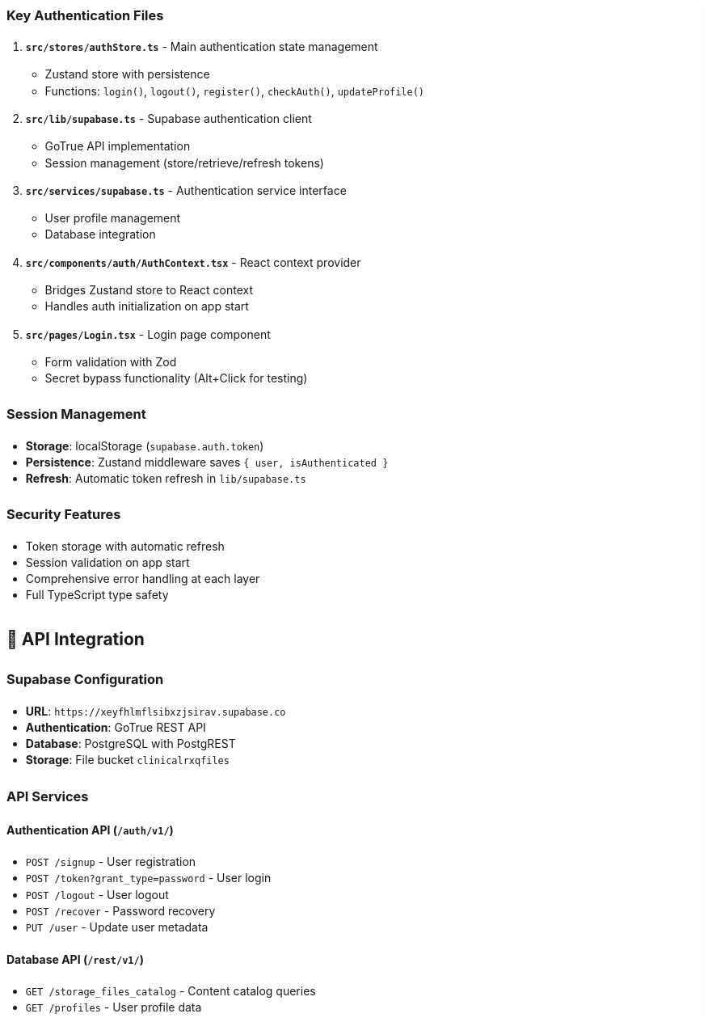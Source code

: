 ### Key Authentication Files

1. **`src/stores/authStore.ts`** - Main authentication state management
   - Zustand store with persistence
   - Functions: `login()`, `logout()`, `register()`, `checkAuth()`, `updateProfile()`

2. **`src/lib/supabase.ts`** - Supabase authentication client
   - GoTrue API implementation
   - Session management (store/retrieve/refresh tokens)

3. **`src/services/supabase.ts`** - Authentication service interface
   - User profile management
   - Database integration

4. **`src/components/auth/AuthContext.tsx`** - React context provider
   - Bridges Zustand store to React context
   - Handles auth initialization on app start

5. **`src/pages/Login.tsx`** - Login page component
   - Form validation with Zod
   - Secret bypass functionality (Alt+Click for testing)

### Session Management
- **Storage**: localStorage (`supabase.auth.token`)
- **Persistence**: Zustand middleware saves `{ user, isAuthenticated }`
- **Refresh**: Automatic token refresh in `lib/supabase.ts`

### Security Features
- Token storage with automatic refresh
- Session validation on app start
- Comprehensive error handling at each layer
- Full TypeScript type safety

## 📡 API Integration

### Supabase Configuration
- **URL**: `https://xeyfhlmflsibxzjsirav.supabase.co`
- **Authentication**: GoTrue REST API
- **Database**: PostgreSQL with PostgREST
- **Storage**: File bucket `clinicalrxqfiles`

### API Services

#### Authentication API (`/auth/v1/`)
- `POST /signup` - User registration
- `POST /token?grant_type=password` - User login
- `POST /logout` - User logout
- `POST /recover` - Password recovery
- `PUT /user` - Update user metadata

#### Database API (`/rest/v1/`)
- `GET /storage_files_catalog` - Content catalog queries
- `GET /profiles` - User profile data
